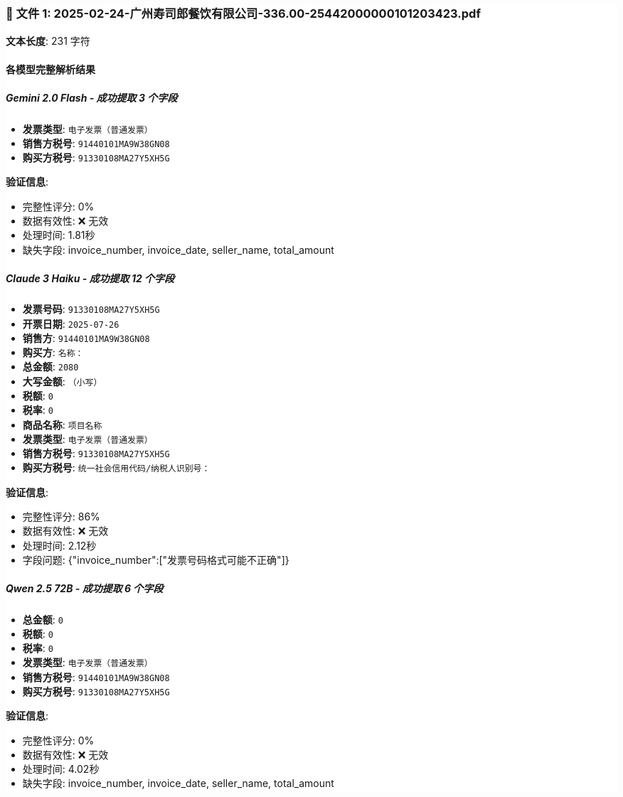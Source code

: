 ### 📄 文件 1: 2025-02-24-广州寿司郎餐饮有限公司-336.00-25442000000101203423.pdf

**文本长度**: 231 字符

#### 各模型完整解析结果

##### Gemini 2.0 Flash - 成功提取 3 个字段

- **发票类型**: `电子发票（普通发票）`
- **销售方税号**: `91440101MA9W38GN08`
- **购买方税号**: `91330108MA27Y5XH5G`

**验证信息**:
- 完整性评分: 0%
- 数据有效性: ❌ 无效
- 处理时间: 1.81秒
- 缺失字段: invoice_number, invoice_date, seller_name, total_amount

##### Claude 3 Haiku - 成功提取 12 个字段

- **发票号码**: `91330108MA27Y5XH5G`
- **开票日期**: `2025-07-26`
- **销售方**: `91440101MA9W38GN08`
- **购买方**: `名称：`
- **总金额**: `2080`
- **大写金额**: `（小写）`
- **税额**: `0`
- **税率**: `0`
- **商品名称**: `项目名称`
- **发票类型**: `电⼦发票（普通发票）`
- **销售方税号**: `91330108MA27Y5XH5G`
- **购买方税号**: `统一社会信用代码/纳税人识别号：`

**验证信息**:
- 完整性评分: 86%
- 数据有效性: ❌ 无效
- 处理时间: 2.12秒
- 字段问题: {"invoice_number":["发票号码格式可能不正确"]}

##### Qwen 2.5 72B - 成功提取 6 个字段

- **总金额**: `0`
- **税额**: `0`
- **税率**: `0`
- **发票类型**: `电⼦发票（普通发票）`
- **销售方税号**: `91440101MA9W38GN08`
- **购买方税号**: `91330108MA27Y5XH5G`

**验证信息**:
- 完整性评分: 0%
- 数据有效性: ❌ 无效
- 处理时间: 4.02秒
- 缺失字段: invoice_number, invoice_date, seller_name, total_amount
